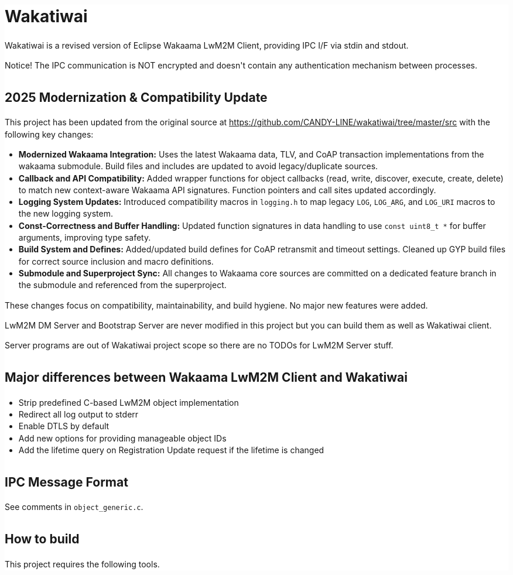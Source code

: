 Wakatiwai
===

Wakatiwai is a revised version of Eclipse Wakaama LwM2M Client, providing IPC I/F via stdin and stdout.

Notice! The IPC communication is NOT encrypted and doesn't contain any authentication mechanism between processes.

## 2025 Modernization & Compatibility Update

This project has been updated from the original source at https://github.com/CANDY-LINE/wakatiwai/tree/master/src with the following key changes:

- **Modernized Wakaama Integration:** Uses the latest Wakaama data, TLV, and CoAP transaction implementations from the wakaama submodule. Build files and includes are updated to avoid legacy/duplicate sources.
- **Callback and API Compatibility:** Added wrapper functions for object callbacks (read, write, discover, execute, create, delete) to match new context-aware Wakaama API signatures. Function pointers and call sites updated accordingly.
- **Logging System Updates:** Introduced compatibility macros in `logging.h` to map legacy `LOG`, `LOG_ARG`, and `LOG_URI` macros to the new logging system.
- **Const-Correctness and Buffer Handling:** Updated function signatures in data handling to use `const uint8_t *` for buffer arguments, improving type safety.
- **Build System and Defines:** Added/updated build defines for CoAP retransmit and timeout settings. Cleaned up GYP build files for correct source inclusion and macro definitions.
- **Submodule and Superproject Sync:** All changes to Wakaama core sources are committed on a dedicated feature branch in the submodule and referenced from the superproject.

These changes focus on compatibility, maintainability, and build hygiene. No major new features were added.

LwM2M DM Server and Bootstrap Server are never modified in this project but you can build them as well as Wakatiwai client.

Server programs are out of Wakatiwai project scope so there are no TODOs for LwM2M Server stuff.

## Major differences between Wakaama LwM2M Client and Wakatiwai

- Strip predefined C-based LwM2M object implementation
- Redirect all log output to stderr
- Enable DTLS by default
- Add new options for providing manageable object IDs
- Add the lifetime query on Registration Update request if the lifetime is changed

## IPC Message Format

See comments in `object_generic.c`.

## How to build

This project requires the following tools.
